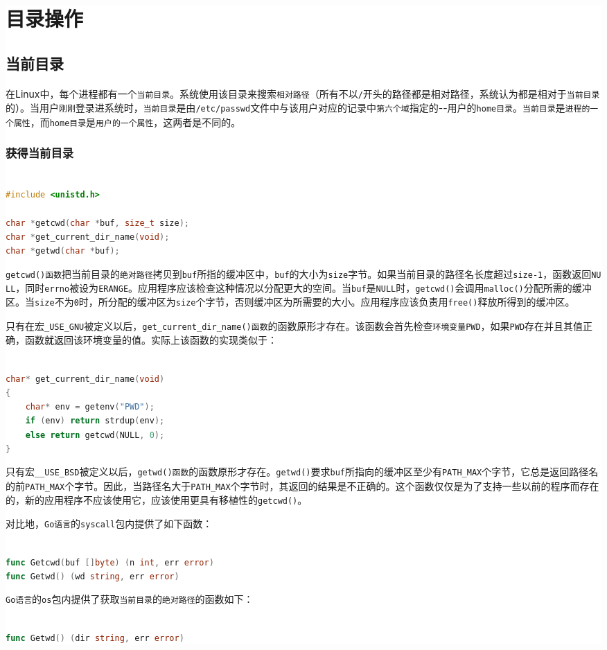 
# 目录操作


## 当前目录

在Linux中，每个进程都有一个`当前目录`。系统使用该目录来搜索`相对路径`（所有不以`/`开头的路径都是相对路径，系统认为都是相对于`当前目录`的）。当用户`刚刚`登录进系统时，`当前目录`是由`/etc/passwd`文件中与该用户对应的记录中`第六个域`指定的--用户的`home目录`。`当前目录`是`进程的一个属性`，而`home目录`是`用户的一个属性`，这两者是不同的。


### 获得当前目录

```c

#include <unistd.h>

char *getcwd(char *buf, size_t size);
char *get_current_dir_name(void);
char *getwd(char *buf);

```

`getcwd()函数`把当前目录的`绝对路径`拷贝到`buf`所指的缓冲区中，`buf`的大小为`size`字节。如果当前目录的路径名长度超过`size-1`，函数返回`NULL`，同时`errno`被设为`ERANGE`。应用程序应该检查这种情况以分配更大的空间。当`buf`是`NULL`时，`getcwd()`会调用`malloc()`分配所需的缓冲区。当`size`不为`0`时，所分配的缓冲区为`size`个字节，否则缓冲区为所需要的大小。应用程序应该负责用`free()`释放所得到的缓冲区。

只有在宏`_USE_GNU`被定义以后，`get_current_dir_name()函数`的函数原形才存在。该函数会首先检查`环境变量PWD`，如果`PWD`存在并且其值正确，函数就返回该环境变量的值。实际上该函数的实现类似于：

```c

char* get_current_dir_name(void)
{
    char* env = getenv("PWD");
    if (env) return strdup(env);
    else return getcwd(NULL, 0);
}

```

只有宏`__USE_BSD`被定义以后，`getwd()函数`的函数原形才存在。`getwd()`要求`buf`所指向的缓冲区至少有`PATH_MAX`个字节，它总是返回路径名的前`PATH_MAX`个字节。因此，当路径名大于`PATH_MAX`个字节时，其返回的结果是不正确的。这个函数仅仅是为了支持一些以前的程序而存在的，新的应用程序不应该使用它，应该使用更具有移植性的`getcwd()`。

对比地，`Go语言`的`syscall`包内提供了如下函数：

```go

func Getcwd(buf []byte) (n int, err error)
func Getwd() (wd string, err error)

```

`Go语言`的`os`包内提供了获取`当前目录`的`绝对路径`的函数如下：

```go

func Getwd() (dir string, err error)

```
